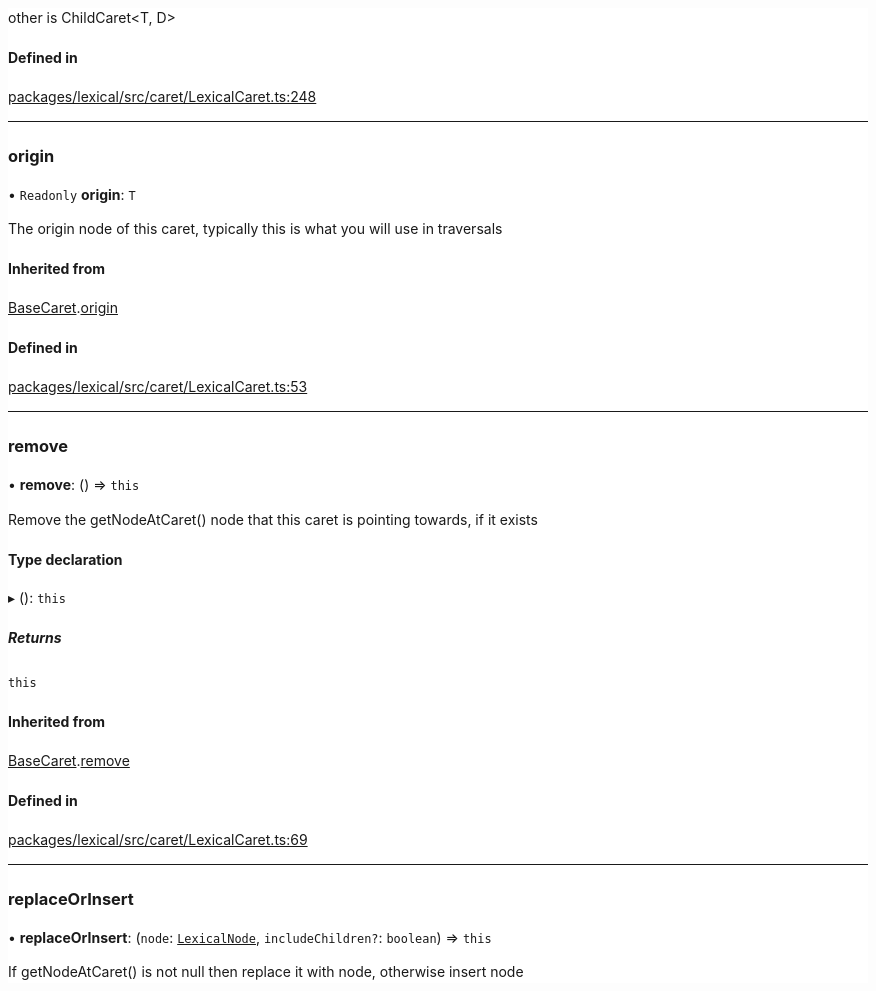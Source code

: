 other is ChildCaret\<T, D\>

#### Defined in

[packages/lexical/src/caret/LexicalCaret.ts:248](https://github.com/QubitPi/lexical/tree/main/packages/lexical/src/caret/LexicalCaret.ts#L248)

___

### origin

• `Readonly` **origin**: `T`

The origin node of this caret, typically this is what you will use in traversals

#### Inherited from

[BaseCaret](lexical.BaseCaret.md).[origin](lexical.BaseCaret.md#origin)

#### Defined in

[packages/lexical/src/caret/LexicalCaret.ts:53](https://github.com/QubitPi/lexical/tree/main/packages/lexical/src/caret/LexicalCaret.ts#L53)

___

### remove

• **remove**: () => `this`

Remove the getNodeAtCaret() node that this caret is pointing towards, if it exists

#### Type declaration

▸ (): `this`

##### Returns

`this`

#### Inherited from

[BaseCaret](lexical.BaseCaret.md).[remove](lexical.BaseCaret.md#remove)

#### Defined in

[packages/lexical/src/caret/LexicalCaret.ts:69](https://github.com/QubitPi/lexical/tree/main/packages/lexical/src/caret/LexicalCaret.ts#L69)

___

### replaceOrInsert

• **replaceOrInsert**: (`node`: [`LexicalNode`](../classes/lexical.LexicalNode.md), `includeChildren?`: `boolean`) => `this`

If getNodeAtCaret() is not null then replace it with node, otherwise insert node
